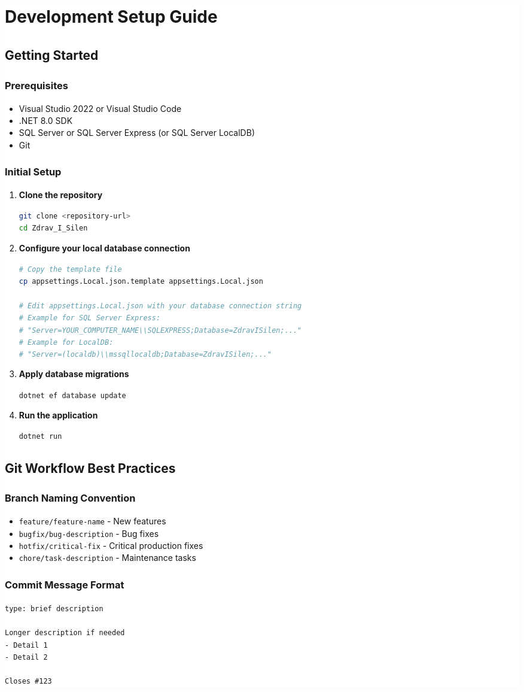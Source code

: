# Development Setup Guide

## Getting Started

### Prerequisites
- Visual Studio 2022 or Visual Studio Code
- .NET 8.0 SDK
- SQL Server or SQL Server Express (or SQL Server LocalDB)
- Git

### Initial Setup

1. **Clone the repository**
   ```bash
   git clone <repository-url>
   cd Zdrav_I_Silen
   ```

2. **Configure your local database connection**
   ```bash
   # Copy the template file
   cp appsettings.Local.json.template appsettings.Local.json
   
   # Edit appsettings.Local.json with your database connection string
   # Example for SQL Server Express:
   # "Server=YOUR_COMPUTER_NAME\\SQLEXPRESS;Database=ZdravISilen;..."
   # Example for LocalDB:
   # "Server=(localdb)\\mssqllocaldb;Database=ZdravISilen;..."
   ```

3. **Apply database migrations**
   ```bash
   dotnet ef database update
   ```

4. **Run the application**
   ```bash
   dotnet run
   ```

## Git Workflow Best Practices

### Branch Naming Convention
- `feature/feature-name` - New features
- `bugfix/bug-description` - Bug fixes
- `hotfix/critical-fix` - Critical production fixes
- `chore/task-description` - Maintenance tasks

### Commit Message Format
```
type: brief description

Longer description if needed
- Detail 1
- Detail 2

Closes #123
```
